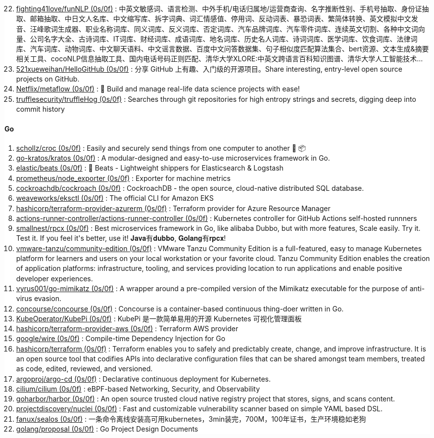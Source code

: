 22. [fighting41love/funNLP (0s/0f)](https://github.com/fighting41love/funNLP) : 中英文敏感词、语言检测、中外手机/电话归属地/运营商查询、名字推断性别、手机号抽取、身份证抽取、邮箱抽取、中日文人名库、中文缩写库、拆字词典、词汇情感值、停用词、反动词表、暴恐词表、繁简体转换、英文模拟中文发音、汪峰歌词生成器、职业名称词库、同义词库、反义词库、否定词库、汽车品牌词库、汽车零件词库、连续英文切割、各种中文词向量、公司名字大全、古诗词库、IT词库、财经词库、成语词库、地名词库、历史名人词库、诗词词库、医学词库、饮食词库、法律词库、汽车词库、动物词库、中文聊天语料、中文谣言数据、百度中文问答数据集、句子相似度匹配算法集合、bert资源、文本生成&摘要相关工具、cocoNLP信息抽取工具、国内电话号码正则匹配、清华大学XLORE:中英文跨语言百科知识图谱、清华大学人工智能技术…
23. [521xueweihan/HelloGitHub (0s/0f)](https://github.com/521xueweihan/HelloGitHub) : 分享 GitHub 上有趣、入门级的开源项目。Share interesting, entry-level open source projects on GitHub.
24. [Netflix/metaflow (0s/0f)](https://github.com/Netflix/metaflow) : 🚀 Build and manage real-life data science projects with ease!
25. [trufflesecurity/truffleHog (0s/0f)](https://github.com/trufflesecurity/truffleHog) : Searches through git repositories for high entropy strings and secrets, digging deep into commit history

#### Go
1. [schollz/croc (0s/0f)](https://github.com/schollz/croc) : Easily and securely send things from one computer to another 🐊 📦
2. [go-kratos/kratos (0s/0f)](https://github.com/go-kratos/kratos) : A modular-designed and easy-to-use microservices framework in Go.
3. [elastic/beats (0s/0f)](https://github.com/elastic/beats) : 🐠 Beats - Lightweight shippers for Elasticsearch & Logstash
4. [prometheus/node_exporter (0s/0f)](https://github.com/prometheus/node_exporter) : Exporter for machine metrics
5. [cockroachdb/cockroach (0s/0f)](https://github.com/cockroachdb/cockroach) : CockroachDB - the open source, cloud-native distributed SQL database.
6. [weaveworks/eksctl (0s/0f)](https://github.com/weaveworks/eksctl) : The official CLI for Amazon EKS
7. [hashicorp/terraform-provider-azurerm (0s/0f)](https://github.com/hashicorp/terraform-provider-azurerm) : Terraform provider for Azure Resource Manager
8. [actions-runner-controller/actions-runner-controller (0s/0f)](https://github.com/actions-runner-controller/actions-runner-controller) : Kubernetes controller for GitHub Actions self-hosted runnners
9. [smallnest/rpcx (0s/0f)](https://github.com/smallnest/rpcx) : Best microservices framework in Go, like alibaba Dubbo, but with more features, Scale easily. Try it. Test it. If you feel it's better, use it! 𝐉𝐚𝐯𝐚有𝐝𝐮𝐛𝐛𝐨, 𝐆𝐨𝐥𝐚𝐧𝐠有𝐫𝐩𝐜𝐱!
10. [vmware-tanzu/community-edition (0s/0f)](https://github.com/vmware-tanzu/community-edition) : VMware Tanzu Community Edition is a full-featured, easy to manage Kubernetes platform for learners and users on your local workstation or your favorite cloud. Tanzu Community Edition enables the creation of application platforms: infrastructure, tooling, and services providing location to run applications and enable positive developer experiences.
11. [vyrus001/go-mimikatz (0s/0f)](https://github.com/vyrus001/go-mimikatz) : A wrapper around a pre-compiled version of the Mimikatz executable for the purpose of anti-virus evasion.
12. [concourse/concourse (0s/0f)](https://github.com/concourse/concourse) : Concourse is a container-based continuous thing-doer written in Go.
13. [KubeOperator/KubePi (0s/0f)](https://github.com/KubeOperator/KubePi) : KubePi 是一款简单易用的开源 Kubernetes 可视化管理面板
14. [hashicorp/terraform-provider-aws (0s/0f)](https://github.com/hashicorp/terraform-provider-aws) : Terraform AWS provider
15. [google/wire (0s/0f)](https://github.com/google/wire) : Compile-time Dependency Injection for Go
16. [hashicorp/terraform (0s/0f)](https://github.com/hashicorp/terraform) : Terraform enables you to safely and predictably create, change, and improve infrastructure. It is an open source tool that codifies APIs into declarative configuration files that can be shared amongst team members, treated as code, edited, reviewed, and versioned.
17. [argoproj/argo-cd (0s/0f)](https://github.com/argoproj/argo-cd) : Declarative continuous deployment for Kubernetes.
18. [cilium/cilium (0s/0f)](https://github.com/cilium/cilium) : eBPF-based Networking, Security, and Observability
19. [goharbor/harbor (0s/0f)](https://github.com/goharbor/harbor) : An open source trusted cloud native registry project that stores, signs, and scans content.
20. [projectdiscovery/nuclei (0s/0f)](https://github.com/projectdiscovery/nuclei) : Fast and customizable vulnerability scanner based on simple YAML based DSL.
21. [fanux/sealos (0s/0f)](https://github.com/fanux/sealos) : 一条命令离线安装高可用kubernetes，3min装完，700M，100年证书，生产环境稳如老狗
22. [golang/proposal (0s/0f)](https://github.com/golang/proposal) : Go Project Design Documents